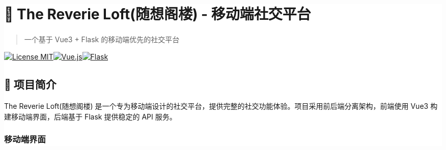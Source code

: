 # 🌟 The Reverie Loft(随想阁楼) - 移动端社交平台

> 一个基于 Vue3 + Flask 的移动端优先的社交平台

[![License MIT](https://img.shields.io/badge/License-MIT-yellow.svg)](https://opensource.org/licenses/MIT)[![Vue.js](https://img.shields.io/badge/Vue-3.x-brightgreen)](https://vuejs.org/)[![Flask](https://img.shields.io/badge/Flask-3.x-blue)](https://flask.palletsprojects.com/)

## 📖 项目简介

The Reverie Loft(随想阁楼) 是一个专为移动端设计的社交平台，提供完整的社交功能体验。项目采用前后端分离架构，前端使用 Vue3 构建移动端界面，后端基于 Flask 提供稳定的 API 服务。

### 移动端界面